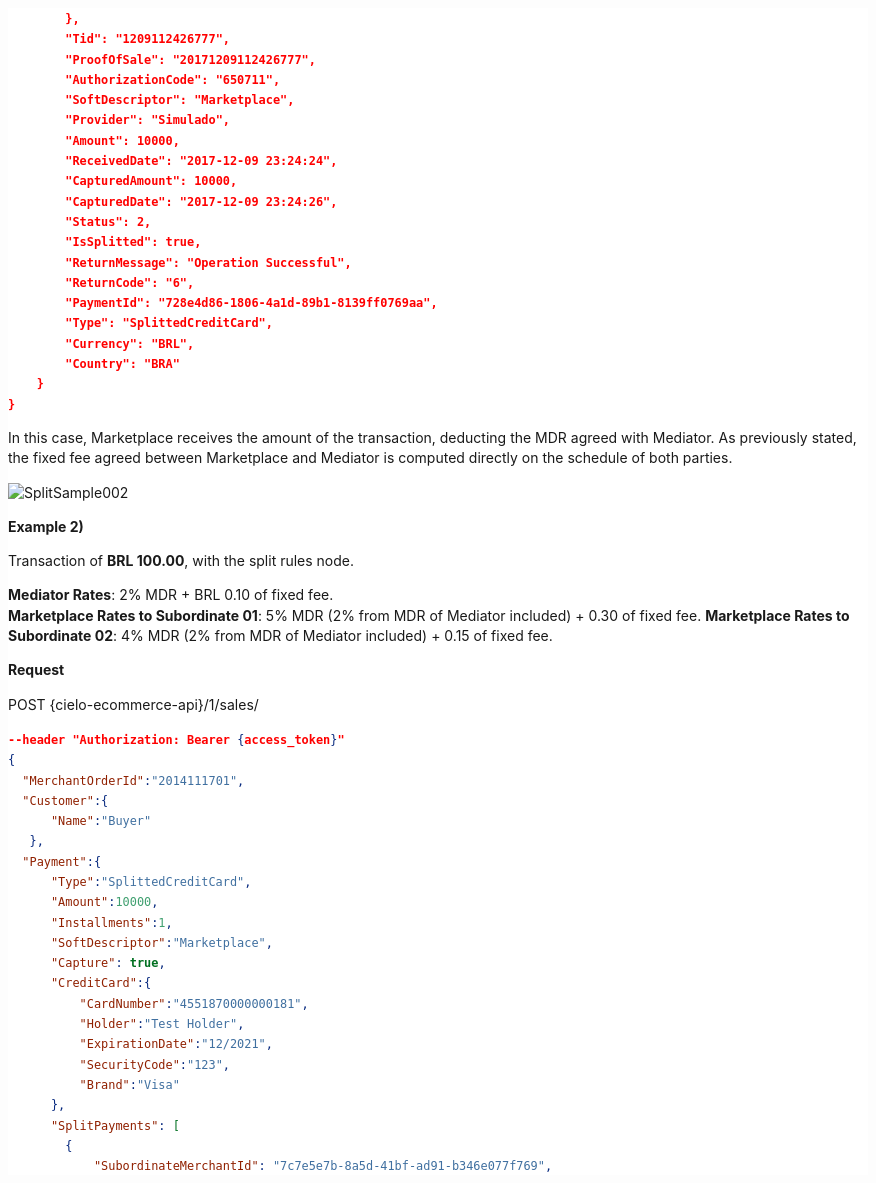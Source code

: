 ```json
        },
        "Tid": "1209112426777",
        "ProofOfSale": "20171209112426777",
        "AuthorizationCode": "650711",
        "SoftDescriptor": "Marketplace",
        "Provider": "Simulado",
        "Amount": 10000,
        "ReceivedDate": "2017-12-09 23:24:24",
        "CapturedAmount": 10000,
        "CapturedDate": "2017-12-09 23:24:26",
        "Status": 2,
        "IsSplitted": true,
        "ReturnMessage": "Operation Successful",
        "ReturnCode": "6",
        "PaymentId": "728e4d86-1806-4a1d-89b1-8139ff0769aa",
        "Type": "SplittedCreditCard",
        "Currency": "BRL",
        "Country": "BRA"
    }
}
```

In this case, Marketplace receives the amount of the transaction, deducting the MDR agreed with Mediator. As previously stated, the fixed fee agreed between Marketplace and Mediator is computed directly on the schedule of both parties.

![SplitSample002](https://braspag.github.io/images/braspag/split/ensplit002.png)

**Example 2)**  

Transaction of **BRL 100.00**, with the split rules node.

**Mediator Rates**: 2% MDR + BRL 0.10 of fixed fee.  
**Marketplace Rates to Subordinate 01**: 5% MDR (2% from MDR of Mediator included) + 0.30 of fixed fee.
**Marketplace Rates to Subordinate 02**: 4% MDR (2% from MDR of Mediator included) + 0.15 of fixed fee. 

**Request**

<aside class="request"><span class="method post">POST</span> <span class="endpoint">{cielo-ecommerce-api}/1/sales/</span></aside>

```json
--header "Authorization: Bearer {access_token}"
{
  "MerchantOrderId":"2014111701",
  "Customer":{
      "Name":"Buyer"
   },
  "Payment":{
      "Type":"SplittedCreditCard",
      "Amount":10000,
      "Installments":1,
      "SoftDescriptor":"Marketplace",
      "Capture": true,
      "CreditCard":{
          "CardNumber":"4551870000000181",
          "Holder":"Test Holder",
          "ExpirationDate":"12/2021",
          "SecurityCode":"123",
          "Brand":"Visa"
      },
      "SplitPayments": [
        {
            "SubordinateMerchantId": "7c7e5e7b-8a5d-41bf-ad91-b346e077f769",
```